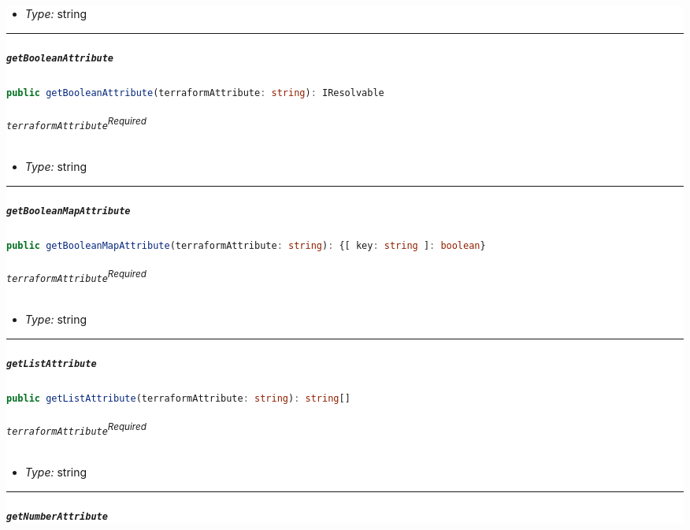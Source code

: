 - *Type:* string

---

##### `getBooleanAttribute` <a name="getBooleanAttribute" id="@cdktf/provider-azurerm.privateDnsZone.PrivateDnsZoneTimeoutsOutputReference.getBooleanAttribute"></a>

```typescript
public getBooleanAttribute(terraformAttribute: string): IResolvable
```

###### `terraformAttribute`<sup>Required</sup> <a name="terraformAttribute" id="@cdktf/provider-azurerm.privateDnsZone.PrivateDnsZoneTimeoutsOutputReference.getBooleanAttribute.parameter.terraformAttribute"></a>

- *Type:* string

---

##### `getBooleanMapAttribute` <a name="getBooleanMapAttribute" id="@cdktf/provider-azurerm.privateDnsZone.PrivateDnsZoneTimeoutsOutputReference.getBooleanMapAttribute"></a>

```typescript
public getBooleanMapAttribute(terraformAttribute: string): {[ key: string ]: boolean}
```

###### `terraformAttribute`<sup>Required</sup> <a name="terraformAttribute" id="@cdktf/provider-azurerm.privateDnsZone.PrivateDnsZoneTimeoutsOutputReference.getBooleanMapAttribute.parameter.terraformAttribute"></a>

- *Type:* string

---

##### `getListAttribute` <a name="getListAttribute" id="@cdktf/provider-azurerm.privateDnsZone.PrivateDnsZoneTimeoutsOutputReference.getListAttribute"></a>

```typescript
public getListAttribute(terraformAttribute: string): string[]
```

###### `terraformAttribute`<sup>Required</sup> <a name="terraformAttribute" id="@cdktf/provider-azurerm.privateDnsZone.PrivateDnsZoneTimeoutsOutputReference.getListAttribute.parameter.terraformAttribute"></a>

- *Type:* string

---

##### `getNumberAttribute` <a name="getNumberAttribute" id="@cdktf/provider-azurerm.privateDnsZone.PrivateDnsZoneTimeoutsOutputReference.getNumberAttribute"></a>
